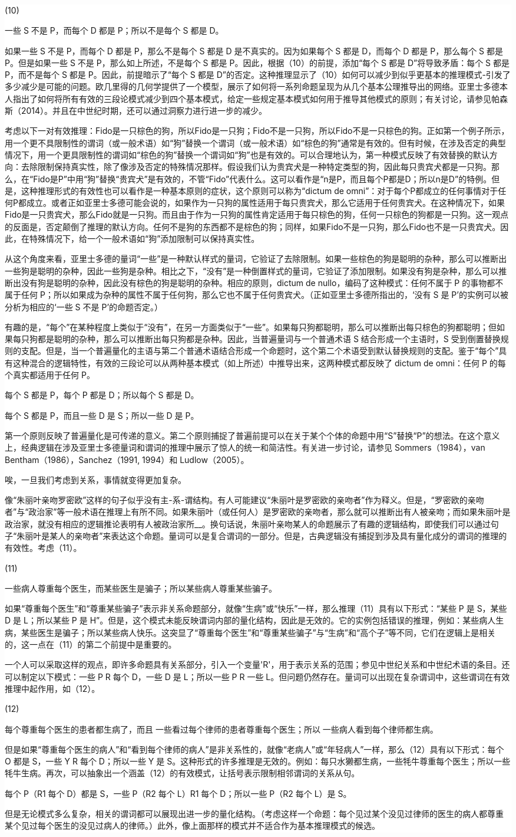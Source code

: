 (10)

一些 S 不是 P，而每个 D 都是 P；所以不是每个 S 都是 D。

如果一些 S 不是 P，而每个 D 都是 P，那么不是每个 S 都是 D 是不真实的。因为如果每个 S 都是 D，而每个 D 都是 P，那么每个 S 都是 P。但是如果一些 S 不是 P，那么如上所述，不是每个 S 都是 P。因此，根据（10）的前提，添加“每个 S 都是 D”将导致矛盾：每个 S 都是 P，而不是每个 S 都是 P。因此，前提暗示了“每个 S 都是 D”的否定。这种推理显示了（10）如何可以减少到似乎更基本的推理模式-引发了多少减少是可能的问题。欧几里得的几何学提供了一个模型，展示了如何将一系列命题呈现为从几个基本公理推导出的网络。亚里士多德本人指出了如何将所有有效的三段论模式减少到四个基本模式，给定一些规定基本模式如何用于推导其他模式的原则；有关讨论，请参见帕森斯（2014）。并且在中世纪时期，还可以通过洞察力进行进一步的减少。

考虑以下一对有效推理：Fido是一只棕色的狗，所以Fido是一只狗；Fido不是一只狗，所以Fido不是一只棕色的狗。正如第一个例子所示，用一个更不具限制性的谓词（或一般术语）如“狗”替换一个谓词（或一般术语）如“棕色的狗”通常是有效的。但有时候，在涉及否定的典型情况下，用一个更具限制性的谓词如“棕色的狗”替换一个谓词如“狗”也是有效的。可以合理地认为，第一种模式反映了有效替换的默认方向：去除限制保持真实性，除了像涉及否定的特殊情况那样。假设我们认为贵宾犬是一种特定类型的狗，因此每只贵宾犬都是一只狗。那么，在“Fido是P”中用“狗”替换“贵宾犬”是有效的，不管“Fido”代表什么。这可以看作是“n是P，而且每个P都是D；所以n是D”的特例。但是，这种推理形式的有效性也可以看作是一种基本原则的症状，这个原则可以称为“dictum de omni”：对于每个P都成立的任何事情对于任何P都成立。或者正如亚里士多德可能会说的，如果作为一只狗的属性适用于每只贵宾犬，那么它适用于任何贵宾犬。在这种情况下，如果Fido是一只贵宾犬，那么Fido就是一只狗。而且由于作为一只狗的属性肯定适用于每只棕色的狗，任何一只棕色的狗都是一只狗。这一观点的反面是，否定颠倒了推理的默认方向。任何不是狗的东西都不是棕色的狗；同样，如果Fido不是一只狗，那么Fido也不是一只贵宾犬。因此，在特殊情况下，给一个一般术语如“狗”添加限制可以保持真实性。

从这个角度来看，亚里士多德的量词“一些”是一种默认样式的量词，它验证了去除限制。如果一些棕色的狗是聪明的杂种，那么可以推断出一些狗是聪明的杂种，因此一些狗是杂种。相比之下，“没有”是一种倒置样式的量词，它验证了添加限制。如果没有狗是杂种，那么可以推断出没有狗是聪明的杂种，因此没有棕色的狗是聪明的杂种。相应的原则，dictum de nullo，编码了这种模式：任何不属于 P 的事物都不属于任何 P；所以如果成为杂种的属性不属于任何狗，那么它也不属于任何贵宾犬。（正如亚里士多德所指出的，‘没有 S 是 P’的实例可以被分析为相应的‘一些 S 不是 P’的命题否定。）

有趣的是，“每个”在某种程度上类似于“没有”，在另一方面类似于“一些”。如果每只狗都聪明，那么可以推断出每只棕色的狗都聪明；但如果每只狗都是聪明的杂种，那么可以推断出每只狗都是杂种。因此，当普遍量词与一个普通术语 S 结合形成一个主语时，S 受到倒置替换规则的支配。但是，当一个普遍量化的主语与第二个普通术语结合形成一个命题时，这个第二个术语受到默认替换规则的支配。鉴于“每个”具有这种混合的逻辑特性，有效的三段论可以从两种基本模式（如上所述）中推导出来，这两种模式都反映了 dictum de omni：任何 P 的每个真实都适用于任何 P。

每个 S 都是 P，每个 P 都是 D；所以每个 S 都是 D。

每个 S 都是 P，而且一些 D 是 S；所以一些 D 是 P。

第一个原则反映了普遍量化是可传递的意义。第二个原则捕捉了普遍前提可以在关于某个个体的命题中用“S”替换“P”的想法。在这个意义上，经典逻辑在涉及亚里士多德量词和谓词的推理中展示了惊人的统一和简洁性。有关进一步讨论，请参见 Sommers（1984），van Bentham（1986），Sanchez（1991, 1994）和 Ludlow（2005）。

唉，一旦我们考虑到关系，事情就变得更加复杂。

像“朱丽叶亲吻罗密欧”这样的句子似乎没有主-系-谓结构。有人可能建议“朱丽叶是罗密欧的亲吻者”作为释义。但是，“罗密欧的亲吻者”与“政治家”等一般术语在推理上有所不同。如果朱丽叶（或任何人）是罗密欧的亲吻者，那么就可以推断出有人被亲吻；而如果朱丽叶是政治家，就没有相应的逻辑推论表明有人被政治家所\_\_。换句话说，朱丽叶亲吻某人的命题展示了有趣的逻辑结构，即使我们可以通过句子“朱丽叶是某人的亲吻者”来表达这个命题。量词可以是复合谓词的一部分。但是，古典逻辑没有捕捉到涉及具有量化成分的谓词的推理的有效性。考虑（11）。

(11)

一些病人尊重每个医生，而某些医生是骗子；所以某些病人尊重某些骗子。

如果“尊重每个医生”和“尊重某些骗子”表示非关系命题部分，就像“生病”或“快乐”一样，那么推理（11）具有以下形式：“某些 P 是 S，某些 D 是 L；所以某些 P 是 H”。但是，这个模式未能反映谓词内部的量化结构，因此是无效的。它的实例包括错误的推理，例如：某些病人生病，某些医生是骗子；所以某些病人快乐。这突显了“尊重每个医生”和“尊重某些骗子”与“生病”和“高个子”等不同，它们在逻辑上是相关的，这一点在（11）的第二个前提中是重要的。

一个人可以采取这样的观点，即许多命题具有关系部分，引入一个变量'R'，用于表示关系的范围；参见中世纪关系和中世纪术语的条目。还可以制定以下模式：一些 P R 每个 D，一些 D 是 L；所以一些 P R 一些 L。但问题仍然存在。量词可以出现在复杂谓词中，这些谓词在有效推理中起作用，如（12）。

(12)

每个尊重每个医生的患者都生病了，而且 一些看过每个律师的患者尊重每个医生；所以 一些病人看到每个律师都生病。

但是如果“尊重每个医生的病人”和“看到每个律师的病人”是非关系性的，就像“老病人”或“年轻病人”一样，那么（12）具有以下形式：每个 O 都是 S，一些 Y R 每个 D；所以一些 Y 是 S。这种形式的许多推理是无效的。例如：每只水獭都生病，一些牦牛尊重每个医生；所以一些牦牛生病。再次，可以抽象出一个涵盖（12）的有效模式，让括号表示限制相邻谓词的关系从句。

每个 P（R1 每个 D）都是 S，一些 P（R2 每个 L）R1 每个 D；所以一些 P（R2 每个 L）是 S。

但是无论模式多么复杂，相关的谓词都可以展现出进一步的量化结构。（考虑这样一个命题：每个见过某个没见过律师的医生的病人都尊重某个见过每个医生的没见过病人的律师。）此外，像上面那样的模式并不适合作为基本推理模式的候选。
